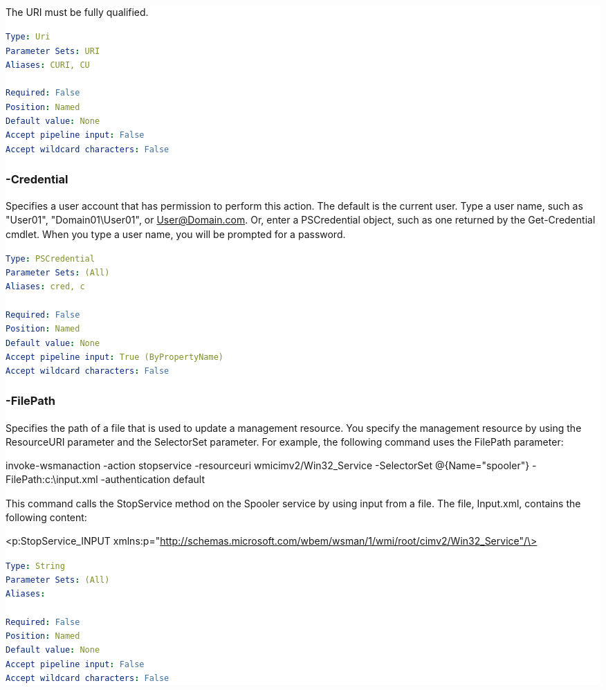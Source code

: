 The URI must be fully qualified.

```yaml
Type: Uri
Parameter Sets: URI
Aliases: CURI, CU

Required: False
Position: Named
Default value: None
Accept pipeline input: False
Accept wildcard characters: False
```

### -Credential
Specifies a user account that has permission to perform this action.
The default is the current user.
Type a user name, such as "User01", "Domain01\User01", or User@Domain.com.
Or, enter a PSCredential object, such as one returned by the Get-Credential cmdlet.
When you type a user name, you will be prompted for a password.

```yaml
Type: PSCredential
Parameter Sets: (All)
Aliases: cred, c

Required: False
Position: Named
Default value: None
Accept pipeline input: True (ByPropertyName)
Accept wildcard characters: False
```

### -FilePath
Specifies the path of a file that is used to update a management resource.
You specify the management resource by using the ResourceURI parameter and the SelectorSet parameter.
For example, the following command uses the FilePath parameter:

invoke-wsmanaction -action stopservice -resourceuri wmicimv2/Win32_Service -SelectorSet @{Name="spooler"} -FilePath:c:\input.xml -authentication default

This command calls the StopService method on the Spooler service by using input from a file.
The file, Input.xml, contains the following content:

\<p:StopService_INPUT xmlns:p="http://schemas.microsoft.com/wbem/wsman/1/wmi/root/cimv2/Win32_Service"/\>

```yaml
Type: String
Parameter Sets: (All)
Aliases: 

Required: False
Position: Named
Default value: None
Accept pipeline input: False
Accept wildcard characters: False
```
